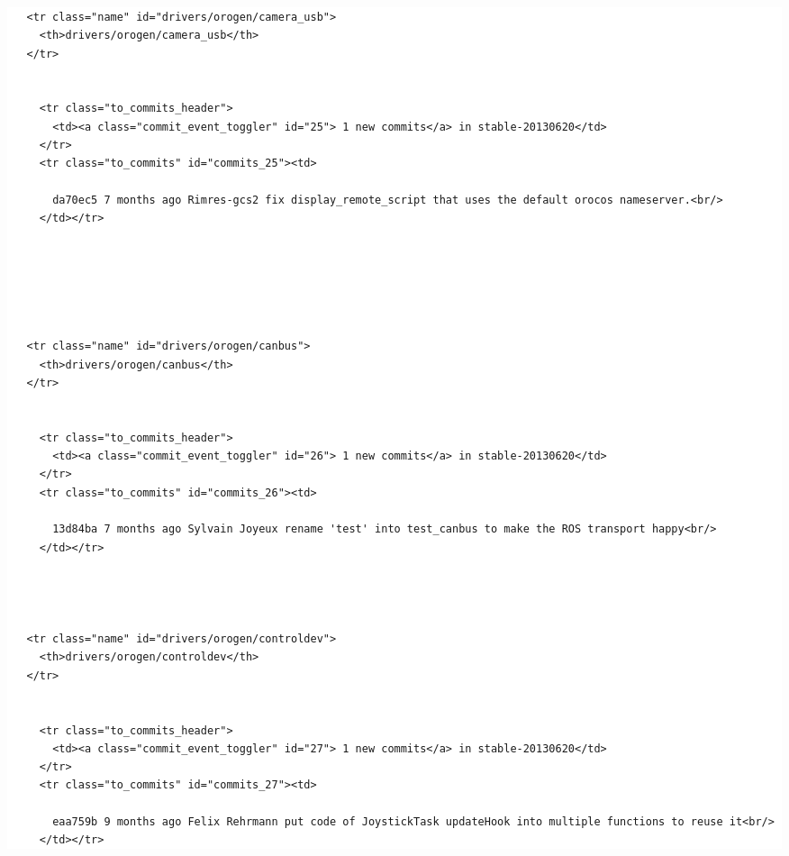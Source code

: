 















       <tr class="name" id="drivers/orogen/camera_usb">
         <th>drivers/orogen/camera_usb</th>
       </tr>
       
       
         <tr class="to_commits_header">
           <td><a class="commit_event_toggler" id="25"> 1 new commits</a> in stable-20130620</td>
         </tr>
         <tr class="to_commits" id="commits_25"><td>
         
           da70ec5 7 months ago Rimres-gcs2 fix display_remote_script that uses the default orocos nameserver.<br/>
         </td></tr>
       





       <tr class="name" id="drivers/orogen/canbus">
         <th>drivers/orogen/canbus</th>
       </tr>
       
       
         <tr class="to_commits_header">
           <td><a class="commit_event_toggler" id="26"> 1 new commits</a> in stable-20130620</td>
         </tr>
         <tr class="to_commits" id="commits_26"><td>
         
           13d84ba 7 months ago Sylvain Joyeux rename 'test' into test_canbus to make the ROS transport happy<br/>
         </td></tr>
       



       <tr class="name" id="drivers/orogen/controldev">
         <th>drivers/orogen/controldev</th>
       </tr>
       
       
         <tr class="to_commits_header">
           <td><a class="commit_event_toggler" id="27"> 1 new commits</a> in stable-20130620</td>
         </tr>
         <tr class="to_commits" id="commits_27"><td>
         
           eaa759b 9 months ago Felix Rehrmann put code of JoystickTask updateHook into multiple functions to reuse it<br/>
         </td></tr>
       

